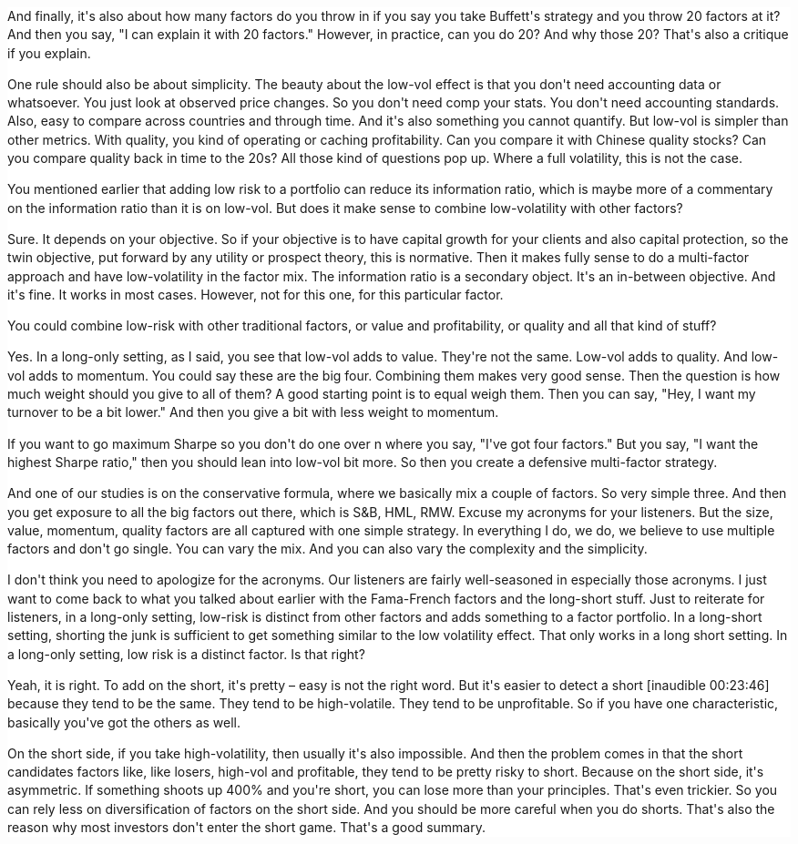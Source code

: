 And finally, it's also about how many factors do you throw in if you say you take Buffett's strategy and you throw 20 factors at it? And then you say, "I can explain it with 20 factors." However, in practice, can you do 20? And why those 20? That's also a critique if you explain. 

One rule should also be about simplicity. The beauty about the low-vol effect is that you don't need accounting data or whatsoever. You just look at observed price changes. So you don't need comp your stats. You don't need accounting standards. Also, easy to compare across countries and through time. And it's also something you cannot quantify. But low-vol is simpler than other metrics. With quality, you kind of operating or caching profitability. Can you compare it with Chinese quality stocks? Can you compare quality back in time to the 20s? All those kind of questions pop up. Where a full volatility, this is not the case. 

You mentioned earlier that adding low risk to a portfolio can reduce its information ratio, which is maybe more of a commentary on the information ratio than it is on low-vol. But does it make sense to combine low-volatility with other factors? 

Sure. It depends on your objective. So if your objective is to have capital growth for your clients and also capital protection, so the twin objective, put forward by any utility or prospect theory, this is normative. Then it makes fully sense to do a multi-factor approach and have low-volatility in the factor mix. The information ratio is a secondary object. It's an in-between objective. And it's fine. It works in most cases. However, not for this one, for this particular factor. 

You could combine low-risk with other traditional factors, or value and profitability, or quality and all that kind of stuff? 

Yes. In a long-only setting, as I said, you see that low-vol adds to value. They're not the same. Low-vol adds to quality. And low-vol adds to momentum. You could say these are the big four. Combining them makes very good sense. Then the question is how much weight should you give to all of them? A good starting point is to equal weigh them. Then you can say, "Hey, I want my turnover to be a bit lower." And then you give a bit with less weight to momentum. 

If you want to go maximum Sharpe so you don't do one over n where you say, "I've got four factors." But you say, "I want the highest Sharpe ratio," then you should lean into low-vol bit more. So then you create a defensive multi-factor strategy. 

And one of our studies is on the conservative formula, where we basically mix a couple of factors. So very simple three. And then you get exposure to all the big factors out there, which is S&B, HML, RMW. Excuse my acronyms for your listeners. But the size, value, momentum, quality factors are all captured with one simple strategy. In everything I do, we do, we believe to use multiple factors and don't go single. You can vary the mix. And you can also vary the complexity and the simplicity. 

 I don't think you need to apologize for the acronyms. Our listeners are fairly well-seasoned in especially those acronyms. I just want to come back to what you talked about earlier with the Fama-French factors and the long-short stuff. Just to reiterate for listeners, in a long-only setting, low-risk is distinct from other factors and adds something to a factor portfolio. In a long-short setting, shorting the junk is sufficient to get something similar to the low volatility effect. That only works in a long short setting. In a long-only setting, low risk is a distinct factor. Is that right? 

Yeah, it is right. To add on the short, it's pretty – easy is not the right word. But it's easier to detect a short [inaudible 00:23:46] because they tend to be the same. They tend to be high-volatile. They tend to be unprofitable. So if you have one characteristic, basically you've got the others as well. 

On the short side, if you take high-volatility, then usually it's also impossible. And then the problem comes in that the short candidates factors like, like losers, high-vol and profitable, they tend to be pretty risky to short. Because on the short side, it's asymmetric. If something shoots up 400% and you're short, you can lose more than your principles. That's even trickier. So you can rely less on diversification of factors on the short side. And you should be more careful when you do shorts. That's also the reason why most investors don't enter the short game. That's a good summary.
